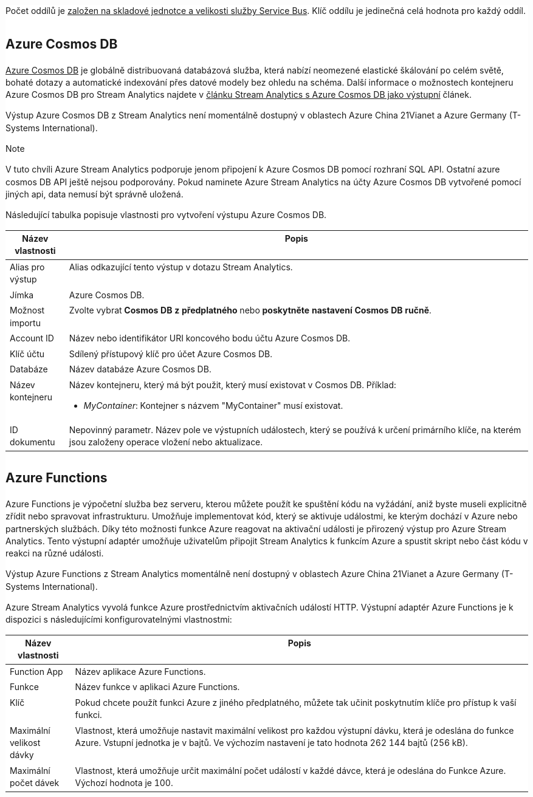 Počet oddílů je [založen na skladové jednotce a velikosti služby Service Bus](../service-bus-messaging/service-bus-partitioning.md). Klíč oddílu je jedinečná celá hodnota pro každý oddíl.

## <a name="azure-cosmos-db"></a>Azure Cosmos DB
[Azure Cosmos DB](https://azure.microsoft.com/services/documentdb/) je globálně distribuovaná databázová služba, která nabízí neomezené elastické škálování po celém světě, bohaté dotazy a automatické indexování přes datové modely bez ohledu na schéma. Další informace o možnostech kontejneru Azure Cosmos DB pro Stream Analytics najdete v [článku Stream Analytics s Azure Cosmos DB jako výstupní](stream-analytics-documentdb-output.md) článek.

Výstup Azure Cosmos DB z Stream Analytics není momentálně dostupný v oblastech Azure China 21Vianet a Azure Germany (T-Systems International).

> [!Note]
> V tuto chvíli Azure Stream Analytics podporuje jenom připojení k Azure Cosmos DB pomocí rozhraní SQL API.
> Ostatní azure cosmos DB API ještě nejsou podporovány. Pokud naminete Azure Stream Analytics na účty Azure Cosmos DB vytvořené pomocí jiných api, data nemusí být správně uložená.

Následující tabulka popisuje vlastnosti pro vytvoření výstupu Azure Cosmos DB.

| Název vlastnosti | Popis |
| --- | --- |
| Alias pro výstup | Alias odkazující tento výstup v dotazu Stream Analytics. |
| Jímka | Azure Cosmos DB. |
| Možnost importu | Zvolte vybrat **Cosmos DB z předplatného** nebo **poskytněte nastavení Cosmos DB ručně**.
| Account ID | Název nebo identifikátor URI koncového bodu účtu Azure Cosmos DB. |
| Klíč účtu | Sdílený přístupový klíč pro účet Azure Cosmos DB. |
| Databáze | Název databáze Azure Cosmos DB. |
| Název kontejneru | Název kontejneru, který má být použit, který musí existovat v Cosmos DB. Příklad:  <br /><ul><li> _MyContainer_: Kontejner s názvem "MyContainer" musí existovat.</li>|
| ID dokumentu |Nepovinný parametr. Název pole ve výstupních událostech, který se používá k určení primárního klíče, na kterém jsou založeny operace vložení nebo aktualizace.

## <a name="azure-functions"></a>Azure Functions
Azure Functions je výpočetní služba bez serveru, kterou můžete použít ke spuštění kódu na vyžádání, aniž byste museli explicitně zřídit nebo spravovat infrastrukturu. Umožňuje implementovat kód, který se aktivuje událostmi, ke kterým dochází v Azure nebo partnerských službách. Díky této možnosti funkce Azure reagovat na aktivační události je přirozený výstup pro Azure Stream Analytics. Tento výstupní adaptér umožňuje uživatelům připojit Stream Analytics k funkcím Azure a spustit skript nebo část kódu v reakci na různé události.

Výstup Azure Functions z Stream Analytics momentálně není dostupný v oblastech Azure China 21Vianet a Azure Germany (T-Systems International).

Azure Stream Analytics vyvolá funkce Azure prostřednictvím aktivačních událostí HTTP. Výstupní adaptér Azure Functions je k dispozici s následujícími konfigurovatelnými vlastnostmi:

| Název vlastnosti | Popis |
| --- | --- |
| Function App |Název aplikace Azure Functions. |
| Funkce |Název funkce v aplikaci Azure Functions. |
| Klíč |Pokud chcete použít funkci Azure z jiného předplatného, můžete tak učinit poskytnutím klíče pro přístup k vaší funkci. |
| Maximální velikost dávky |Vlastnost, která umožňuje nastavit maximální velikost pro každou výstupní dávku, která je odeslána do funkce Azure. Vstupní jednotka je v bajtů. Ve výchozím nastavení je tato hodnota 262 144 bajtů (256 kB). |
| Maximální počet dávek  |Vlastnost, která umožňuje určit maximální počet událostí v každé dávce, která je odeslána do Funkce Azure. Výchozí hodnota je 100. |


[stream.analytics.developer.guide]: ../stream-analytics-developer-guide.md
[stream.analytics.scale.jobs]: stream-analytics-scale-jobs.md
[stream.analytics.introduction]: stream-analytics-introduction.md
[stream.analytics.get.started]: stream-analytics-real-time-fraud-detection.md
[stream.analytics.query.language.reference]: https://go.microsoft.com/fwlink/?LinkID=513299
[stream.analytics.rest.api.reference]: https://go.microsoft.com/fwlink/?LinkId=517301